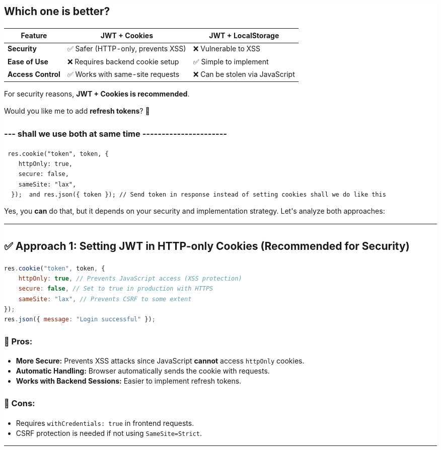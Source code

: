 
## **Which one is better?**
| Feature           | JWT + Cookies | JWT + LocalStorage |
|------------------|--------------|----------------|
| **Security**    | ✅ Safer (HTTP-only, prevents XSS) | ❌ Vulnerable to XSS |
| **Ease of Use** | ❌ Requires backend cookie setup | ✅ Simple to implement |
| **Access Control** | ✅ Works with same-site requests | ❌ Can be stolen via JavaScript |

For security reasons, **JWT + Cookies is recommended**.

Would you like me to add **refresh tokens**? 🚀

### --- shall we use both at same time ----------------------
```
 res.cookie("token", token, {
    httpOnly: true,
    secure: false,
    sameSite: "lax",
  });  and res.json({ token }); // Send token in response instead of setting cookies shall we do like this 

```
Yes, you **can** do that, but it depends on your security and implementation strategy. Let's analyze both approaches:

---

## ✅ **Approach 1: Setting JWT in HTTP-only Cookies (Recommended for Security)**
```js
res.cookie("token", token, {
    httpOnly: true, // Prevents JavaScript access (XSS protection)
    secure: false, // Set to true in production with HTTPS
    sameSite: "lax", // Prevents CSRF to some extent
});
res.json({ message: "Login successful" });
```
### **🔹 Pros:**
- **More Secure:** Prevents XSS attacks since JavaScript **cannot** access `httpOnly` cookies.
- **Automatic Handling:** Browser automatically sends the cookie with requests.
- **Works with Backend Sessions:** Easier to implement refresh tokens.

### **🔹 Cons:**
- Requires `withCredentials: true` in frontend requests.
- CSRF protection is needed if not using `SameSite=Strict`.

---
